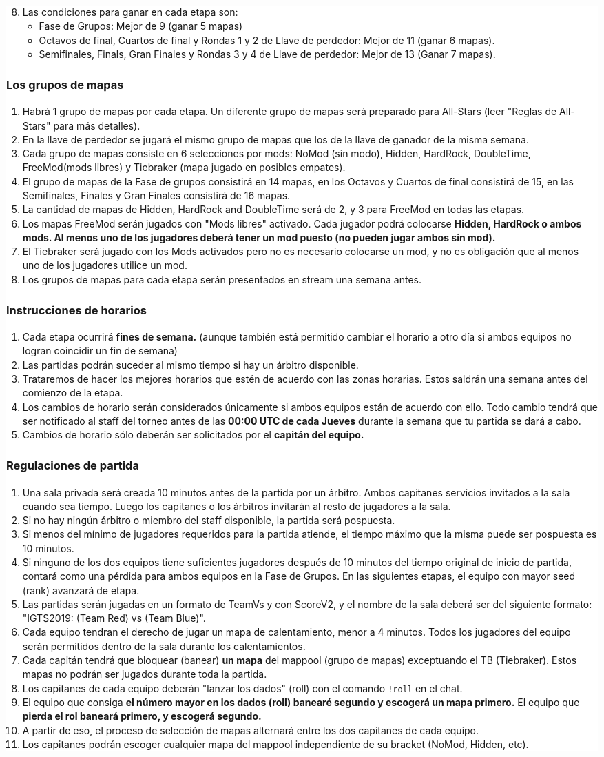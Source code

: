 8. Las condiciones para ganar en cada etapa son:
   - Fase de Grupos: Mejor de 9 (ganar 5 mapas)
   - Octavos de final, Cuartos de final y Rondas 1 y 2 de Llave de perdedor: Mejor de 11 (ganar 6 mapas).
   - Semifinales, Finals, Gran Finales y Rondas 3 y 4 de Llave de perdedor: Mejor de 13 (Ganar 7 mapas).

### Los grupos de mapas

1. Habrá 1 grupo de mapas por cada etapa. Un diferente grupo de mapas será preparado para All-Stars (leer "Reglas de All-Stars" para más detalles).
2. En la llave de perdedor se jugará el mismo grupo de mapas que los de la llave de ganador de la misma semana.
3. Cada grupo de mapas consiste en 6 selecciones por mods: NoMod (sin modo), Hidden, HardRock, DoubleTime, FreeMod(mods libres) y Tiebraker (mapa jugado en posibles empates).
4. El grupo de mapas de la Fase de grupos consistirá en 14 mapas, en los Octavos y Cuartos de final consistirá de 15, en las Semifinales, Finales y Gran Finales consistirá de 16 mapas.
5. La cantidad de mapas de Hidden, HardRock and DoubleTime será de 2, y 3 para FreeMod en todas las etapas.
6. Los mapas FreeMod serán jugados con "Mods libres" activado. Cada jugador podrá colocarse **Hidden, HardRock o ambos mods. Al menos uno de los jugadores deberá tener un mod puesto (no pueden jugar ambos sin mod).**
7. El Tiebraker será jugado con los Mods activados pero no es necesario colocarse un mod, y no es obligación que al menos uno de los jugadores utilice un mod.
8. Los grupos de mapas para cada etapa serán presentados en stream una semana antes.

### Instrucciones de horarios

1. Cada etapa ocurrirá **fines de semana.** (aunque también está permitido cambiar el horario a otro día si ambos equipos no logran coincidir un fin de semana)
2. Las partidas podrán suceder al mismo tiempo si hay un árbitro disponible.
3. Trataremos de hacer los mejores horarios que estén de acuerdo con las zonas horarias. Estos saldrán una semana antes del comienzo de la etapa.
4. Los cambios de horario serán considerados únicamente si ambos equipos están de acuerdo con ello. Todo cambio tendrá que ser notificado al staff del torneo antes de las **00:00 UTC de cada Jueves** durante la semana que tu partida se dará a cabo.
5. Cambios de horario sólo deberán ser solicitados por el **capitán del equipo.**

### Regulaciones de partida

1. Una sala privada será creada 10 minutos antes de la partida por un árbitro. Ambos capitanes servicios invitados a la sala cuando sea tiempo. Luego los capitanes o los árbitros invitarán al resto de jugadores a la sala.
2. Si no hay ningún árbitro o miembro del staff disponible, la partida será pospuesta.
3. Si menos del mínimo de jugadores requeridos para la partida atiende, el tiempo máximo que la misma puede ser pospuesta es 10 minutos.
4. Si ninguno de los dos equipos tiene suficientes jugadores después de 10 minutos del tiempo original de inicio de partida, contará como una pérdida para ambos equipos en la Fase de Grupos. En las siguientes etapas, el equipo con mayor seed (rank) avanzará de etapa.
5. Las partidas serán jugadas en un formato de TeamVs y con ScoreV2, y el nombre de la sala deberá ser del siguiente formato: "IGTS2019: (Team Red) vs (Team Blue)".
6. Cada equipo tendran el derecho de jugar un mapa de calentamiento, menor a 4 minutos. Todos los jugadores del equipo serán permitidos dentro de la sala durante los calentamientos.
7. Cada capitán tendrá que bloquear (banear) **un mapa** del mappool (grupo de mapas) exceptuando el TB (Tiebraker). Estos mapas no podrán ser jugados durante toda la partida.
8. Los capitanes de cada equipo deberán "lanzar los dados" (roll) con el comando `!roll` en el chat.
9. El equipo que consiga **el número mayor en los dados (roll) banearé segundo y escogerá un mapa primero.** El equipo que **pierda el rol baneará primero, y escogerá segundo.**
10. A partir de eso, el proceso de selección de mapas alternará entre los dos capitanes de cada equipo.
11. Los capitanes podrán escoger cualquier mapa del mappool independiente de su bracket (NoMod, Hidden, etc).